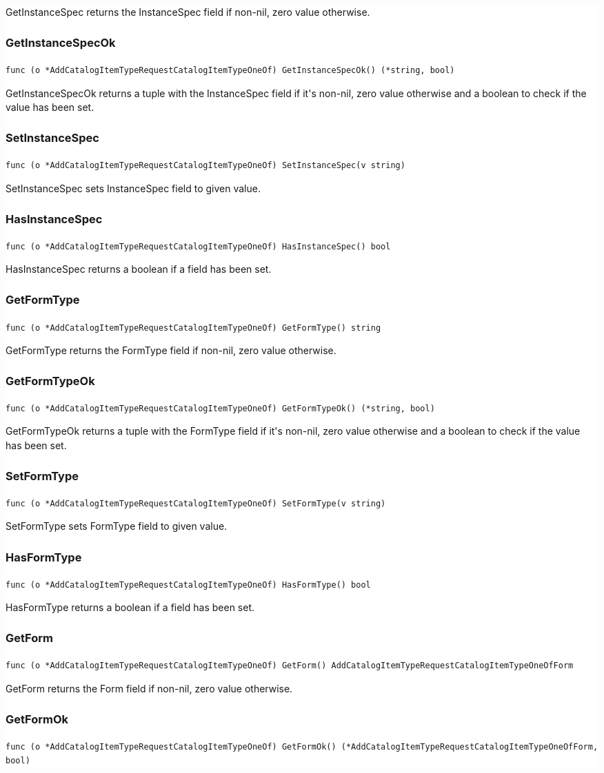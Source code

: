GetInstanceSpec returns the InstanceSpec field if non-nil, zero value otherwise.

### GetInstanceSpecOk

`func (o *AddCatalogItemTypeRequestCatalogItemTypeOneOf) GetInstanceSpecOk() (*string, bool)`

GetInstanceSpecOk returns a tuple with the InstanceSpec field if it's non-nil, zero value otherwise
and a boolean to check if the value has been set.

### SetInstanceSpec

`func (o *AddCatalogItemTypeRequestCatalogItemTypeOneOf) SetInstanceSpec(v string)`

SetInstanceSpec sets InstanceSpec field to given value.

### HasInstanceSpec

`func (o *AddCatalogItemTypeRequestCatalogItemTypeOneOf) HasInstanceSpec() bool`

HasInstanceSpec returns a boolean if a field has been set.

### GetFormType

`func (o *AddCatalogItemTypeRequestCatalogItemTypeOneOf) GetFormType() string`

GetFormType returns the FormType field if non-nil, zero value otherwise.

### GetFormTypeOk

`func (o *AddCatalogItemTypeRequestCatalogItemTypeOneOf) GetFormTypeOk() (*string, bool)`

GetFormTypeOk returns a tuple with the FormType field if it's non-nil, zero value otherwise
and a boolean to check if the value has been set.

### SetFormType

`func (o *AddCatalogItemTypeRequestCatalogItemTypeOneOf) SetFormType(v string)`

SetFormType sets FormType field to given value.

### HasFormType

`func (o *AddCatalogItemTypeRequestCatalogItemTypeOneOf) HasFormType() bool`

HasFormType returns a boolean if a field has been set.

### GetForm

`func (o *AddCatalogItemTypeRequestCatalogItemTypeOneOf) GetForm() AddCatalogItemTypeRequestCatalogItemTypeOneOfForm`

GetForm returns the Form field if non-nil, zero value otherwise.

### GetFormOk

`func (o *AddCatalogItemTypeRequestCatalogItemTypeOneOf) GetFormOk() (*AddCatalogItemTypeRequestCatalogItemTypeOneOfForm, bool)`
